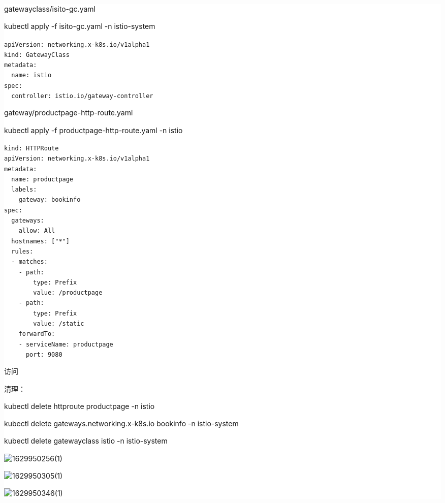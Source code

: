 
gatewayclass/isito-gc.yaml

kubectl apply -f isito-gc.yaml -n istio-system

```
apiVersion: networking.x-k8s.io/v1alpha1
kind: GatewayClass
metadata:
  name: istio
spec:
  controller: istio.io/gateway-controller
```

gateway/productpage-http-route.yaml

kubectl apply -f productpage-http-route.yaml -n istio

```
kind: HTTPRoute
apiVersion: networking.x-k8s.io/v1alpha1
metadata:
  name: productpage
  labels:
    gateway: bookinfo
spec:
  gateways:
    allow: All
  hostnames: ["*"]
  rules:
  - matches:
    - path:
        type: Prefix
        value: /productpage
    - path:
        type: Prefix
        value: /static
    forwardTo:
    - serviceName: productpage
      port: 9080
```

访问

清理：

kubectl delete httproute productpage -n istio

kubectl delete gateways.networking.x-k8s.io bookinfo -n istio-system

kubectl delete gatewayclass istio -n istio-system

![1629950256(1)](images/1629950256(1).jpg)

![1629950305(1)](images/1629950305(1).jpg)

![1629950346(1)](images/1629950346(1).jpg)
